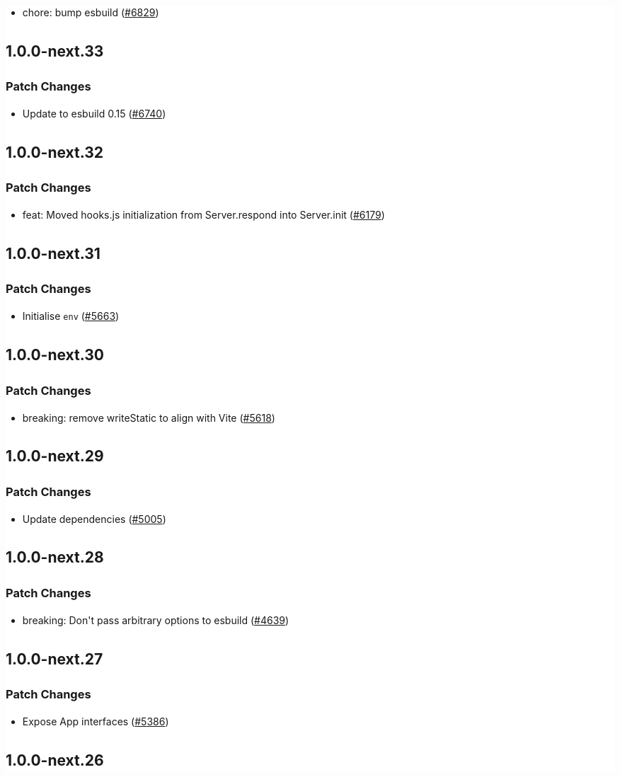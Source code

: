 - chore: bump esbuild ([#6829](https://github.com/sveltejs/kit/pull/6829))

## 1.0.0-next.33

### Patch Changes

- Update to esbuild 0.15 ([#6740](https://github.com/sveltejs/kit/pull/6740))

## 1.0.0-next.32

### Patch Changes

- feat: Moved hooks.js initialization from Server.respond into Server.init ([#6179](https://github.com/sveltejs/kit/pull/6179))

## 1.0.0-next.31

### Patch Changes

- Initialise `env` ([#5663](https://github.com/sveltejs/kit/pull/5663))

## 1.0.0-next.30

### Patch Changes

- breaking: remove writeStatic to align with Vite ([#5618](https://github.com/sveltejs/kit/pull/5618))

## 1.0.0-next.29

### Patch Changes

- Update dependencies ([#5005](https://github.com/sveltejs/kit/pull/5005))

## 1.0.0-next.28

### Patch Changes

- breaking: Don't pass arbitrary options to esbuild ([#4639](https://github.com/sveltejs/kit/pull/4639))

## 1.0.0-next.27

### Patch Changes

- Expose App interfaces ([#5386](https://github.com/sveltejs/kit/pull/5386))

## 1.0.0-next.26
